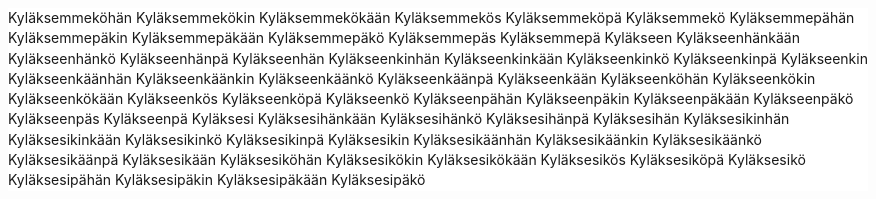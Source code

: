 Kyläksemmeköhän
Kyläksemmekökin
Kyläksemmekökään
Kyläksemmekös
Kyläksemmeköpä
Kyläksemmekö
Kyläksemmepähän
Kyläksemmepäkin
Kyläksemmepäkään
Kyläksemmepäkö
Kyläksemmepäs
Kyläksemmepä
Kyläkseen
Kyläkseenhänkään
Kyläkseenhänkö
Kyläkseenhänpä
Kyläkseenhän
Kyläkseenkinhän
Kyläkseenkinkään
Kyläkseenkinkö
Kyläkseenkinpä
Kyläkseenkin
Kyläkseenkäänhän
Kyläkseenkäänkin
Kyläkseenkäänkö
Kyläkseenkäänpä
Kyläkseenkään
Kyläkseenköhän
Kyläkseenkökin
Kyläkseenkökään
Kyläkseenkös
Kyläkseenköpä
Kyläkseenkö
Kyläkseenpähän
Kyläkseenpäkin
Kyläkseenpäkään
Kyläkseenpäkö
Kyläkseenpäs
Kyläkseenpä
Kyläksesi
Kyläksesihänkään
Kyläksesihänkö
Kyläksesihänpä
Kyläksesihän
Kyläksesikinhän
Kyläksesikinkään
Kyläksesikinkö
Kyläksesikinpä
Kyläksesikin
Kyläksesikäänhän
Kyläksesikäänkin
Kyläksesikäänkö
Kyläksesikäänpä
Kyläksesikään
Kyläksesiköhän
Kyläksesikökin
Kyläksesikökään
Kyläksesikös
Kyläksesiköpä
Kyläksesikö
Kyläksesipähän
Kyläksesipäkin
Kyläksesipäkään
Kyläksesipäkö